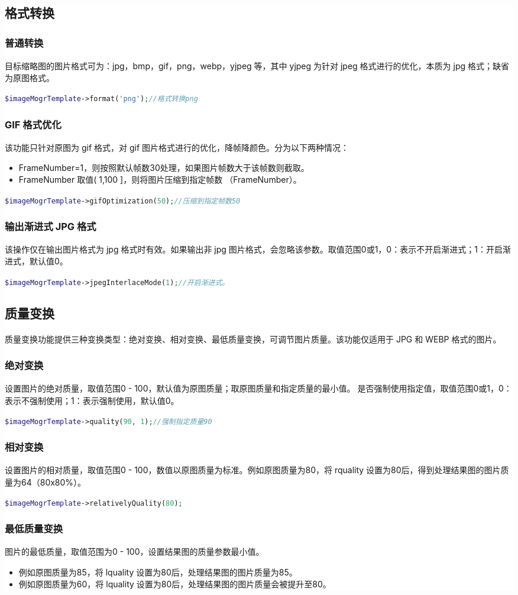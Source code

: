 ## 格式转换


### 普通转换

目标缩略图的图片格式可为：jpg，bmp，gif，png，webp，yjpeg 等，其中 yjpeg 为针对 jpeg 格式进行的优化，本质为 jpg 格式；缺省为原图格式。

```php
$imageMogrTemplate->format('png');//格式转换png
```

### GIF 格式优化

该功能只针对原图为 gif 格式，对 gif 图片格式进行的优化，降帧降颜色。分为以下两种情况：
- FrameNumber=1，则按照默认帧数30处理，如果图片帧数大于该帧数则截取。
- FrameNumber 取值( 1,100 ]，则将图片压缩到指定帧数 （FrameNumber）。

```php
$imageMogrTemplate->gifOptimization(50);//压缩到指定帧数50
```

### 输出渐进式 JPG 格式

该操作仅在输出图片格式为 jpg 格式时有效。如果输出非 jpg 图片格式，会忽略该参数。取值范围0或1，0：表示不开启渐进式；1：开启渐进式，默认值0。

```php
$imageMogrTemplate->jpegInterlaceMode(1);//开启渐进式。
```

## 质量变换

质量变换功能提供三种变换类型：绝对变换、相对变换、最低质量变换，可调节图片质量。该功能仅适用于 JPG 和 WEBP 格式的图片。

### 绝对变换

设置图片的绝对质量，取值范围0 - 100，默认值为原图质量；取原图质量和指定质量的最小值。
是否强制使用指定值，取值范围0或1，0：表示不强制使用；1：表示强制使用，默认值0。

```php
$imageMogrTemplate->quality(90, 1);//强制指定质量90
```

### 相对变换

设置图片的相对质量，取值范围0 - 100，数值以原图质量为标准。例如原图质量为80，将 rquality 设置为80后，得到处理结果图的图片质量为64（80x80%）。

```php
$imageMogrTemplate->relativelyQuality(80);
```

### 最低质量变换

图片的最低质量，取值范围为0 - 100，设置结果图的质量参数最小值。
- 例如原图质量为85，将 lquality 设置为80后，处理结果图的图片质量为85。
- 例如原图质量为60，将 lquality 设置为80后，处理结果图的图片质量会被提升至80。
